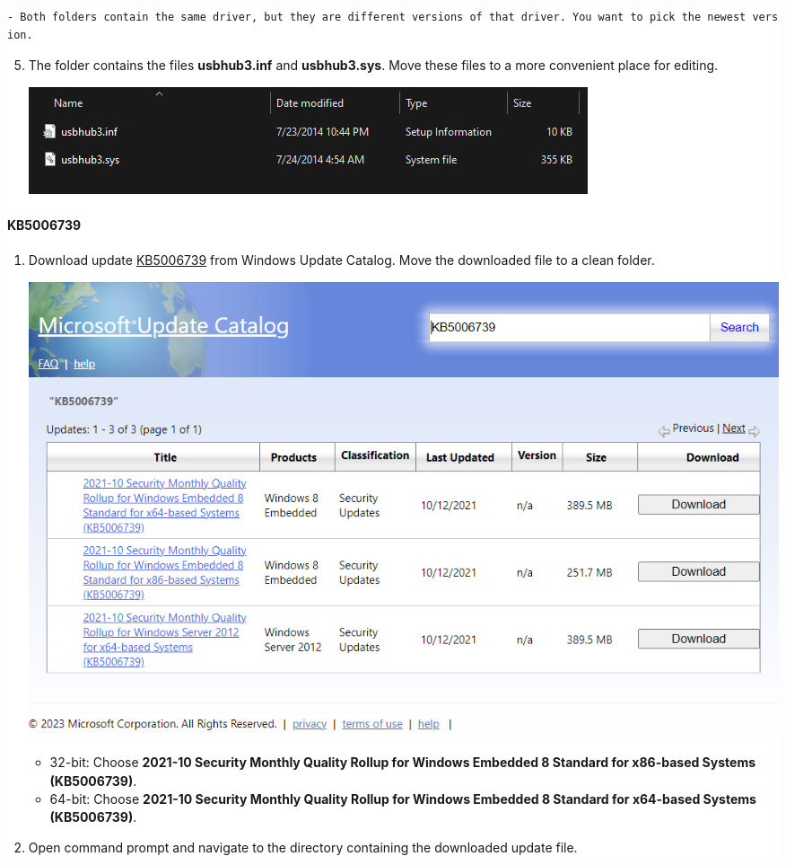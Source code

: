     - Both folders contain the same driver, but they are different versions of that driver. You want to pick the newest version.

5. The folder contains the files **usbhub3.inf** and **usbhub3.sys**. Move these files to a more convenient place for editing.

    ![Extract files](assets/kb2984005_extracted_files.png)

#### KB5006739
1. Download update [KB5006739](https://www.catalog.update.microsoft.com/Search.aspx?q=KB5006739) from Windows Update Catalog. Move the downloaded file to a clean folder.

    ![Windows Update Catalog KB5006739](assets/kb5006739_ms_update_catalog.png)

    - 32-bit: Choose **2021-10 Security Monthly Quality Rollup for Windows Embedded 8 Standard for x86-based Systems (KB5006739)**.
    - 64-bit: Choose **2021-10 Security Monthly Quality Rollup for Windows Embedded 8 Standard for x64-based Systems (KB5006739)**.

2. Open command prompt and navigate to the directory containing the downloaded update file.
